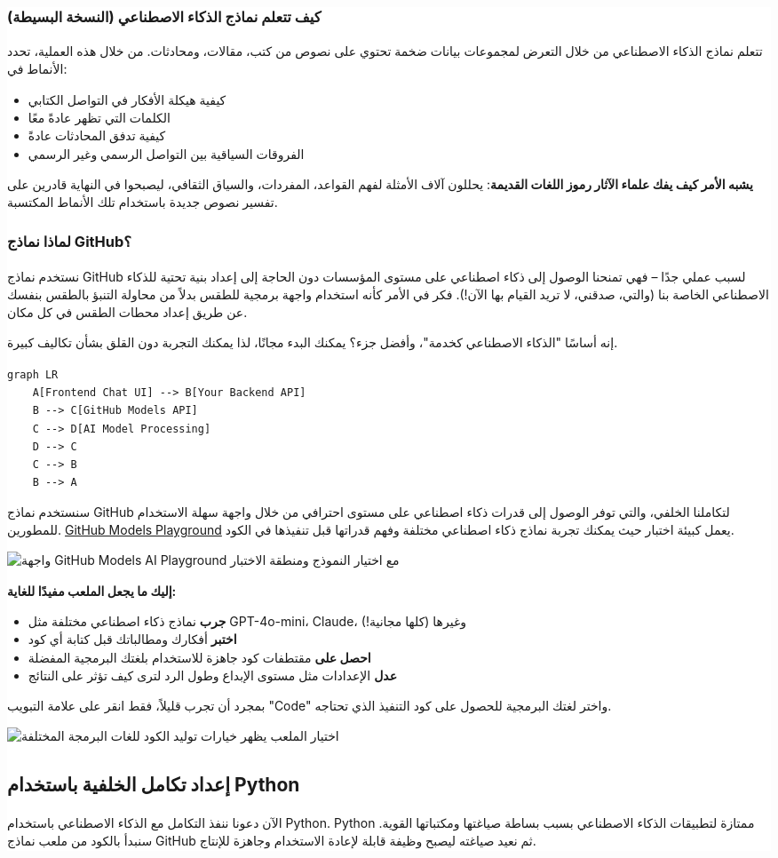 ### كيف تتعلم نماذج الذكاء الاصطناعي (النسخة البسيطة)

تتعلم نماذج الذكاء الاصطناعي من خلال التعرض لمجموعات بيانات ضخمة تحتوي على نصوص من كتب، مقالات، ومحادثات. من خلال هذه العملية، تحدد الأنماط في:
- كيفية هيكلة الأفكار في التواصل الكتابي
- الكلمات التي تظهر عادةً معًا
- كيفية تدفق المحادثات عادةً
- الفروقات السياقية بين التواصل الرسمي وغير الرسمي

**يشبه الأمر كيف يفك علماء الآثار رموز اللغات القديمة**: يحللون آلاف الأمثلة لفهم القواعد، المفردات، والسياق الثقافي، ليصبحوا في النهاية قادرين على تفسير نصوص جديدة باستخدام تلك الأنماط المكتسبة.

### لماذا نماذج GitHub؟

نستخدم نماذج GitHub لسبب عملي جدًا – فهي تمنحنا الوصول إلى ذكاء اصطناعي على مستوى المؤسسات دون الحاجة إلى إعداد بنية تحتية للذكاء الاصطناعي الخاصة بنا (والتي، صدقني، لا تريد القيام بها الآن!). فكر في الأمر كأنه استخدام واجهة برمجية للطقس بدلاً من محاولة التنبؤ بالطقس بنفسك عن طريق إعداد محطات الطقس في كل مكان.

إنه أساسًا "الذكاء الاصطناعي كخدمة"، وأفضل جزء؟ يمكنك البدء مجانًا، لذا يمكنك التجربة دون القلق بشأن تكاليف كبيرة.

```mermaid
graph LR
    A[Frontend Chat UI] --> B[Your Backend API]
    B --> C[GitHub Models API]
    C --> D[AI Model Processing]
    D --> C
    C --> B
    B --> A
```

سنستخدم نماذج GitHub لتكاملنا الخلفي، والتي توفر الوصول إلى قدرات ذكاء اصطناعي على مستوى احترافي من خلال واجهة سهلة الاستخدام للمطورين. [GitHub Models Playground](https://github.com/marketplace/models/azure-openai/gpt-4o-mini/playground) يعمل كبيئة اختبار حيث يمكنك تجربة نماذج ذكاء اصطناعي مختلفة وفهم قدراتها قبل تنفيذها في الكود.

![واجهة GitHub Models AI Playground مع اختيار النموذج ومنطقة الاختبار](../../../translated_images/playground.d2b927122224ff8ff4028fc842176e353c339147d8925455f36c92fb1655c477.ar.png)

**إليك ما يجعل الملعب مفيدًا للغاية:**
- **جرب** نماذج ذكاء اصطناعي مختلفة مثل GPT-4o-mini، Claude، وغيرها (كلها مجانية!)
- **اختبر** أفكارك ومطالباتك قبل كتابة أي كود
- **احصل على** مقتطفات كود جاهزة للاستخدام بلغتك البرمجية المفضلة
- **عدل** الإعدادات مثل مستوى الإبداع وطول الرد لترى كيف تؤثر على النتائج

بمجرد أن تجرب قليلاً، فقط انقر على علامة التبويب "Code" واختر لغتك البرمجية للحصول على كود التنفيذ الذي تحتاجه.

![اختيار الملعب يظهر خيارات توليد الكود للغات البرمجة المختلفة](../../../translated_images/playground-choice.1d23ba7d407f47584c9f446c77f0bcf70cae794cc9c8d7849a3cca4a3693e6c4.ar.png)

## إعداد تكامل الخلفية باستخدام Python

الآن دعونا ننفذ التكامل مع الذكاء الاصطناعي باستخدام Python. Python ممتازة لتطبيقات الذكاء الاصطناعي بسبب بساطة صياغتها ومكتباتها القوية. سنبدأ بالكود من ملعب نماذج GitHub ثم نعيد صياغته ليصبح وظيفة قابلة لإعادة الاستخدام وجاهزة للإنتاج.
